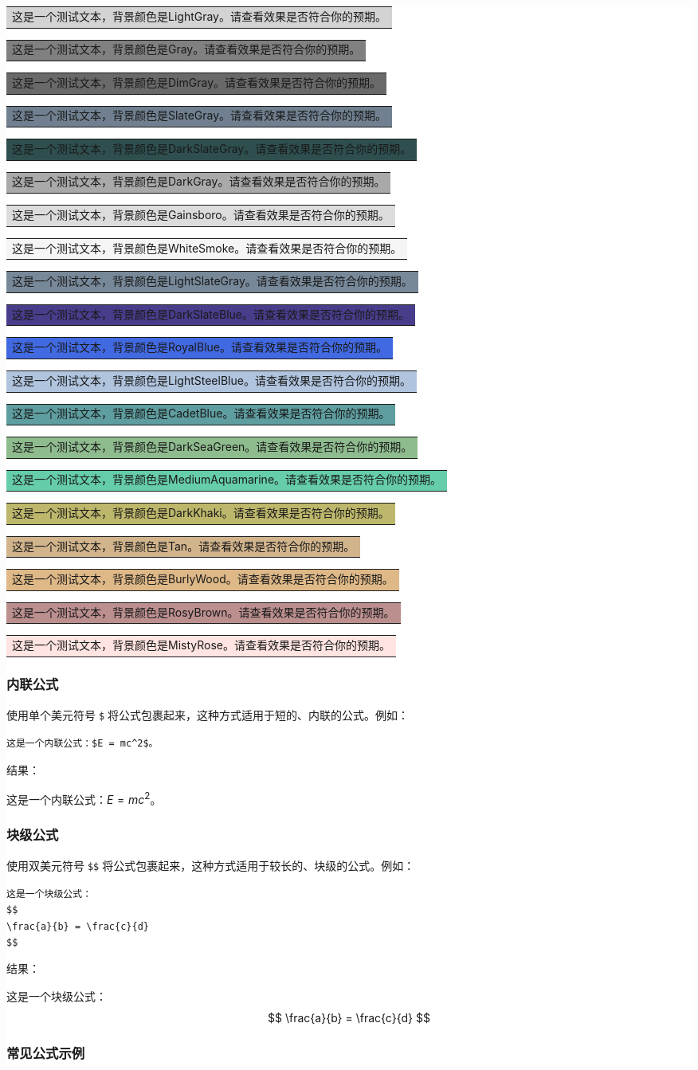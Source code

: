 
<table><tr><td bgcolor=LightGray>这是一个测试文本，背景颜色是LightGray。请查看效果是否符合你的预期。</td></tr></table>
<table><tr><td bgcolor=Gray>这是一个测试文本，背景颜色是Gray。请查看效果是否符合你的预期。</td></tr></table>
<table><tr><td bgcolor=DimGray>这是一个测试文本，背景颜色是DimGray。请查看效果是否符合你的预期。</td></tr></table>
<table><tr><td bgcolor=SlateGray>这是一个测试文本，背景颜色是SlateGray。请查看效果是否符合你的预期。</td></tr></table>
<table><tr><td bgcolor=DarkSlateGray>这是一个测试文本，背景颜色是DarkSlateGray。请查看效果是否符合你的预期。</td></tr></table>
<table><tr><td bgcolor=DarkGray>这是一个测试文本，背景颜色是DarkGray。请查看效果是否符合你的预期。</td></tr></table>
<table><tr><td bgcolor=Gainsboro>这是一个测试文本，背景颜色是Gainsboro。请查看效果是否符合你的预期。</td></tr></table>
<table><tr><td bgcolor=WhiteSmoke>这是一个测试文本，背景颜色是WhiteSmoke。请查看效果是否符合你的预期。</td></tr></table>
<table><tr><td bgcolor=LightSlateGray>这是一个测试文本，背景颜色是LightSlateGray。请查看效果是否符合你的预期。</td></tr></table>
<table><tr><td bgcolor=DarkSlateBlue>这是一个测试文本，背景颜色是DarkSlateBlue。请查看效果是否符合你的预期。</td></tr></table>
<table><tr><td bgcolor=RoyalBlue>这是一个测试文本，背景颜色是RoyalBlue。请查看效果是否符合你的预期。</td></tr></table>
<table><tr><td bgcolor=LightSteelBlue>这是一个测试文本，背景颜色是LightSteelBlue。请查看效果是否符合你的预期。</td></tr></table>
<table><tr><td bgcolor=CadetBlue>这是一个测试文本，背景颜色是CadetBlue。请查看效果是否符合你的预期。</td></tr></table>
<table><tr><td bgcolor=DarkSeaGreen>这是一个测试文本，背景颜色是DarkSeaGreen。请查看效果是否符合你的预期。</td></tr></table>
<table><tr><td bgcolor=MediumAquamarine>这是一个测试文本，背景颜色是MediumAquamarine。请查看效果是否符合你的预期。</td></tr></table>
<table><tr><td bgcolor=DarkKhaki>这是一个测试文本，背景颜色是DarkKhaki。请查看效果是否符合你的预期。</td></tr></table>
<table><tr><td bgcolor=Tan>这是一个测试文本，背景颜色是Tan。请查看效果是否符合你的预期。</td></tr></table>
<table><tr><td bgcolor=BurlyWood>这是一个测试文本，背景颜色是BurlyWood。请查看效果是否符合你的预期。</td></tr></table>
<table><tr><td bgcolor=RosyBrown>这是一个测试文本，背景颜色是RosyBrown。请查看效果是否符合你的预期。</td></tr></table>
<table><tr><td bgcolor=MistyRose>这是一个测试文本，背景颜色是MistyRose。请查看效果是否符合你的预期。</td></tr></table>


### 内联公式

使用单个美元符号 `$` 将公式包裹起来，这种方式适用于短的、内联的公式。例如：

```markdown
这是一个内联公式：$E = mc^2$。
```

结果：

这是一个内联公式：$E = mc^2$。

### 块级公式

使用双美元符号 `$$` 将公式包裹起来，这种方式适用于较长的、块级的公式。例如：

```markdown
这是一个块级公式：
$$
\frac{a}{b} = \frac{c}{d}
$$
```

结果：

这是一个块级公式：
$$
\frac{a}{b} = \frac{c}{d}
$$

### 常见公式示例
